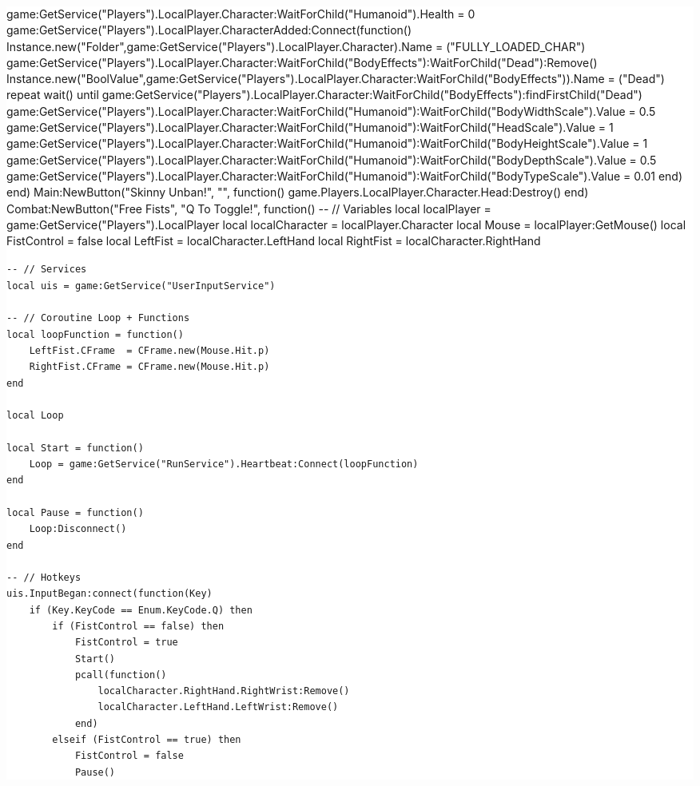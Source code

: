 game:GetService("Players").LocalPlayer.Character:WaitForChild("Humanoid").Health = 0
game:GetService("Players").LocalPlayer.CharacterAdded:Connect(function()
    Instance.new("Folder",game:GetService("Players").LocalPlayer.Character).Name = ("FULLY_LOADED_CHAR")
    game:GetService("Players").LocalPlayer.Character:WaitForChild("BodyEffects"):WaitForChild("Dead"):Remove()
    Instance.new("BoolValue",game:GetService("Players").LocalPlayer.Character:WaitForChild("BodyEffects")).Name = ("Dead")
    repeat wait() until game:GetService("Players").LocalPlayer.Character:WaitForChild("BodyEffects"):findFirstChild("Dead")
    game:GetService("Players").LocalPlayer.Character:WaitForChild("Humanoid"):WaitForChild("BodyWidthScale").Value = 0.5
    game:GetService("Players").LocalPlayer.Character:WaitForChild("Humanoid"):WaitForChild("HeadScale").Value = 1
    game:GetService("Players").LocalPlayer.Character:WaitForChild("Humanoid"):WaitForChild("BodyHeightScale").Value = 1
    game:GetService("Players").LocalPlayer.Character:WaitForChild("Humanoid"):WaitForChild("BodyDepthScale").Value = 0.5
    game:GetService("Players").LocalPlayer.Character:WaitForChild("Humanoid"):WaitForChild("BodyTypeScale").Value = 0.01
end)
end)
Main:NewButton("Skinny Unban!", "", function()
game.Players.LocalPlayer.Character.Head:Destroy()
end)
Combat:NewButton("Free Fists", "Q To Toggle!", function()
-- // Variables
	local localPlayer       = game:GetService("Players").LocalPlayer
	local localCharacter    = localPlayer.Character
	local Mouse             = localPlayer:GetMouse()
	local FistControl       = false
	local LeftFist          = localCharacter.LeftHand
	local RightFist         = localCharacter.RightHand

	-- // Services
	local uis = game:GetService("UserInputService")

	-- // Coroutine Loop + Functions
	local loopFunction = function()
		LeftFist.CFrame  = CFrame.new(Mouse.Hit.p)
		RightFist.CFrame = CFrame.new(Mouse.Hit.p)
	end

	local Loop

	local Start = function()
		Loop = game:GetService("RunService").Heartbeat:Connect(loopFunction)
	end

	local Pause = function()
		Loop:Disconnect()
	end

	-- // Hotkeys
	uis.InputBegan:connect(function(Key)
		if (Key.KeyCode == Enum.KeyCode.Q) then
			if (FistControl == false) then
				FistControl = true
				Start()
				pcall(function()
					localCharacter.RightHand.RightWrist:Remove()
					localCharacter.LeftHand.LeftWrist:Remove()
				end)
			elseif (FistControl == true) then
				FistControl = false
				Pause()